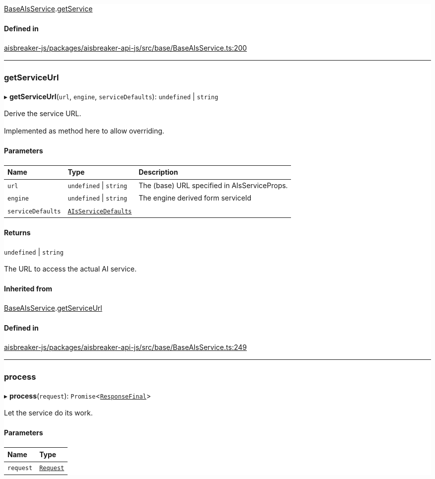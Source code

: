[BaseAIsService](base_BaseAIsService.BaseAIsService.md).[getService](base_BaseAIsService.BaseAIsService.md#getservice)

#### Defined in

[aisbreaker-js/packages/aisbreaker-api-js/src/base/BaseAIsService.ts:200](https://github.com/aisbreaker/aisbreaker-js/blob/develop/packages/aisbreaker-api-js/src/base/BaseAIsService.ts#L200)

___

### getServiceUrl

▸ **getServiceUrl**(`url`, `engine`, `serviceDefaults`): `undefined` \| `string`

Derive the service URL.

Implemented as method here to allow overriding.

#### Parameters

| Name | Type | Description |
| :------ | :------ | :------ |
| `url` | `undefined` \| `string` | The (base) URL specified in AIsServiceProps. |
| `engine` | `undefined` \| `string` | The engine derived form serviceId |
| `serviceDefaults` | [`AIsServiceDefaults`](../interfaces/base_AIsServiceDefaults.AIsServiceDefaults.md) |  |

#### Returns

`undefined` \| `string`

The URL to access the actual AI service.

#### Inherited from

[BaseAIsService](base_BaseAIsService.BaseAIsService.md).[getServiceUrl](base_BaseAIsService.BaseAIsService.md#getserviceurl)

#### Defined in

[aisbreaker-js/packages/aisbreaker-api-js/src/base/BaseAIsService.ts:249](https://github.com/aisbreaker/aisbreaker-js/blob/develop/packages/aisbreaker-api-js/src/base/BaseAIsService.ts#L249)

___

### process

▸ **process**(`request`): `Promise`<[`ResponseFinal`](../interfaces/api_models_ResponseFinal.ResponseFinal.md)\>

Let the service do its work.

#### Parameters

| Name | Type |
| :------ | :------ |
| `request` | [`Request`](../interfaces/api_models_Request.Request.md) |
